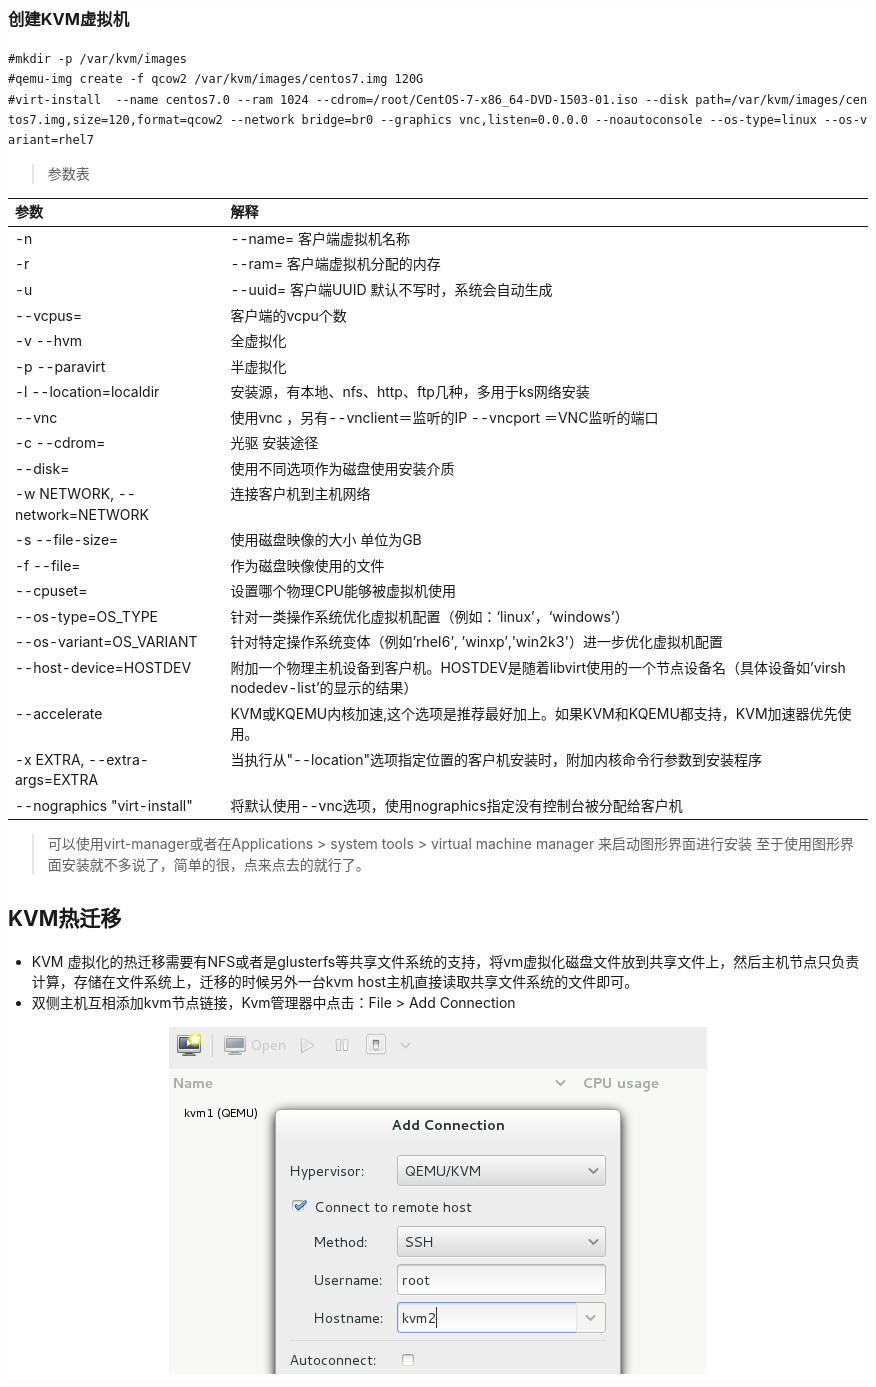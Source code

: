 ### 创建KVM虚拟机
    #mkdir -p /var/kvm/images
    #qemu-img create -f qcow2 /var/kvm/images/centos7.img 120G
    #virt-install  --name centos7.0 --ram 1024 --cdrom=/root/CentOS-7-x86_64-DVD-1503-01.iso --disk path=/var/kvm/images/centos7.img,size=120,format=qcow2 --network bridge=br0 --graphics vnc,listen=0.0.0.0 --noautoconsole --os-type=linux --os-variant=rhel7
>参数表

|参数|解释|
|:---|:---|
|-n|--name= 客户端虚拟机名称
|-r |--ram= 客户端虚拟机分配的内存
|-u |--uuid= 客户端UUID 默认不写时，系统会自动生成
|--vcpus= |客户端的vcpu个数
|-v --hvm |全虚拟化
|-p --paravirt |半虚拟化
|-l --location=localdir |安装源，有本地、nfs、http、ftp几种，多用于ks网络安装
|--vnc |使用vnc ，另有--vnclient＝监听的IP  --vncport ＝VNC监听的端口
|-c --cdrom= |光驱 安装途径
|--disk= |使用不同选项作为磁盘使用安装介质
|-w NETWORK, --network=NETWORK |连接客户机到主机网络 
|-s --file-size= |使用磁盘映像的大小 单位为GB
|-f --file= |作为磁盘映像使用的文件
|--cpuset= |设置哪个物理CPU能够被虚拟机使用
|--os-type=OS_TYPE |针对一类操作系统优化虚拟机配置（例如：‘linux’，‘windows’）
|--os-variant=OS_VARIANT |针对特定操作系统变体（例如’rhel6’, ’winxp’,'win2k3'）进一步优化虚拟机配置
|--host-device=HOSTDEV |附加一个物理主机设备到客户机。HOSTDEV是随着libvirt使用的一个节点设备名（具体设备如’virsh nodedev-list’的显示的结果）
|--accelerate |KVM或KQEMU内核加速,这个选项是推荐最好加上。如果KVM和KQEMU都支持，KVM加速器优先使用。
|-x EXTRA, --extra-args=EXTRA |当执行从"--location"选项指定位置的客户机安装时，附加内核命令行参数到安装程序
|--nographics "virt-install" |将默认使用--vnc选项，使用nographics指定没有控制台被分配给客户机

>可以使用virt-manager或者在Applications > system tools > virtual machine manager 来启动图形界面进行安装
>至于使用图形界面安装就不多说了，简单的很，点来点去的就行了。

## KVM热迁移

* KVM 虚拟化的热迁移需要有NFS或者是glusterfs等共享文件系统的支持，将vm虚拟化磁盘文件放到共享文件上，然后主机节点只负责计算，存储在文件系统上，迁移的时候另外一台kvm host主机直接读取共享文件系统的文件即可。
* 双侧主机互相添加kvm节点链接，Kvm管理器中点击：File > Add Connection 
<center>
    <img src="./images/KVM/add 2.PNG">
</center> 
